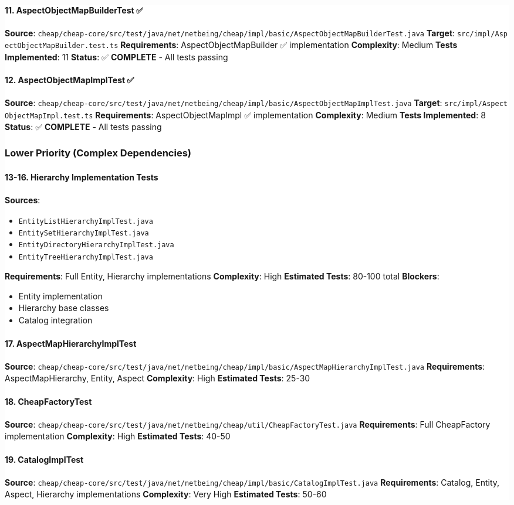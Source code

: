 #### 11. AspectObjectMapBuilderTest ✅
**Source**: `cheap/cheap-core/src/test/java/net/netbeing/cheap/impl/basic/AspectObjectMapBuilderTest.java`
**Target**: `src/impl/AspectObjectMapBuilder.test.ts`
**Requirements**: AspectObjectMapBuilder ✅ implementation
**Complexity**: Medium
**Tests Implemented**: 11
**Status**: ✅ **COMPLETE** - All tests passing

#### 12. AspectObjectMapImplTest ✅
**Source**: `cheap/cheap-core/src/test/java/net/netbeing/cheap/impl/basic/AspectObjectMapImplTest.java`
**Target**: `src/impl/AspectObjectMapImpl.test.ts`
**Requirements**: AspectObjectMapImpl ✅ implementation
**Complexity**: Medium
**Tests Implemented**: 8
**Status**: ✅ **COMPLETE** - All tests passing

### Lower Priority (Complex Dependencies)

#### 13-16. Hierarchy Implementation Tests
**Sources**:
- `EntityListHierarchyImplTest.java`
- `EntitySetHierarchyImplTest.java`
- `EntityDirectoryHierarchyImplTest.java`
- `EntityTreeHierarchyImplTest.java`

**Requirements**: Full Entity, Hierarchy implementations
**Complexity**: High
**Estimated Tests**: 80-100 total
**Blockers**:
- Entity implementation
- Hierarchy base classes
- Catalog integration

#### 17. AspectMapHierarchyImplTest
**Source**: `cheap/cheap-core/src/test/java/net/netbeing/cheap/impl/basic/AspectMapHierarchyImplTest.java`
**Requirements**: AspectMapHierarchy, Entity, Aspect
**Complexity**: High
**Estimated Tests**: 25-30

#### 18. CheapFactoryTest
**Source**: `cheap/cheap-core/src/test/java/net/netbeing/cheap/util/CheapFactoryTest.java`
**Requirements**: Full CheapFactory implementation
**Complexity**: High
**Estimated Tests**: 40-50

#### 19. CatalogImplTest
**Source**: `cheap/cheap-core/src/test/java/net/netbeing/cheap/impl/basic/CatalogImplTest.java`
**Requirements**: Catalog, Entity, Aspect, Hierarchy implementations
**Complexity**: Very High
**Estimated Tests**: 50-60
